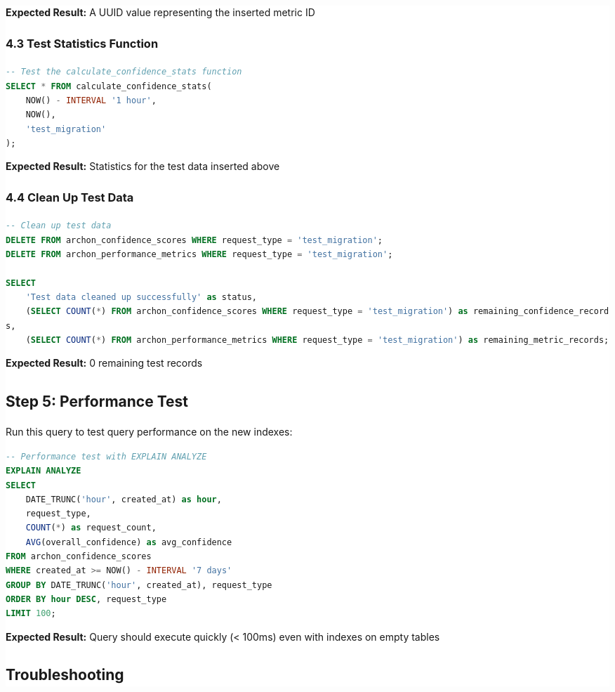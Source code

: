 **Expected Result:** A UUID value representing the inserted metric ID

### 4.3 Test Statistics Function

```sql
-- Test the calculate_confidence_stats function
SELECT * FROM calculate_confidence_stats(
    NOW() - INTERVAL '1 hour',
    NOW(),
    'test_migration'
);
```

**Expected Result:** Statistics for the test data inserted above

### 4.4 Clean Up Test Data

```sql
-- Clean up test data
DELETE FROM archon_confidence_scores WHERE request_type = 'test_migration';
DELETE FROM archon_performance_metrics WHERE request_type = 'test_migration';

SELECT 
    'Test data cleaned up successfully' as status,
    (SELECT COUNT(*) FROM archon_confidence_scores WHERE request_type = 'test_migration') as remaining_confidence_records,
    (SELECT COUNT(*) FROM archon_performance_metrics WHERE request_type = 'test_migration') as remaining_metric_records;
```

**Expected Result:** 0 remaining test records

## Step 5: Performance Test

Run this query to test query performance on the new indexes:

```sql
-- Performance test with EXPLAIN ANALYZE
EXPLAIN ANALYZE
SELECT 
    DATE_TRUNC('hour', created_at) as hour,
    request_type,
    COUNT(*) as request_count,
    AVG(overall_confidence) as avg_confidence
FROM archon_confidence_scores
WHERE created_at >= NOW() - INTERVAL '7 days'
GROUP BY DATE_TRUNC('hour', created_at), request_type
ORDER BY hour DESC, request_type
LIMIT 100;
```

**Expected Result:** Query should execute quickly (< 100ms) even with indexes on empty tables

## Troubleshooting
